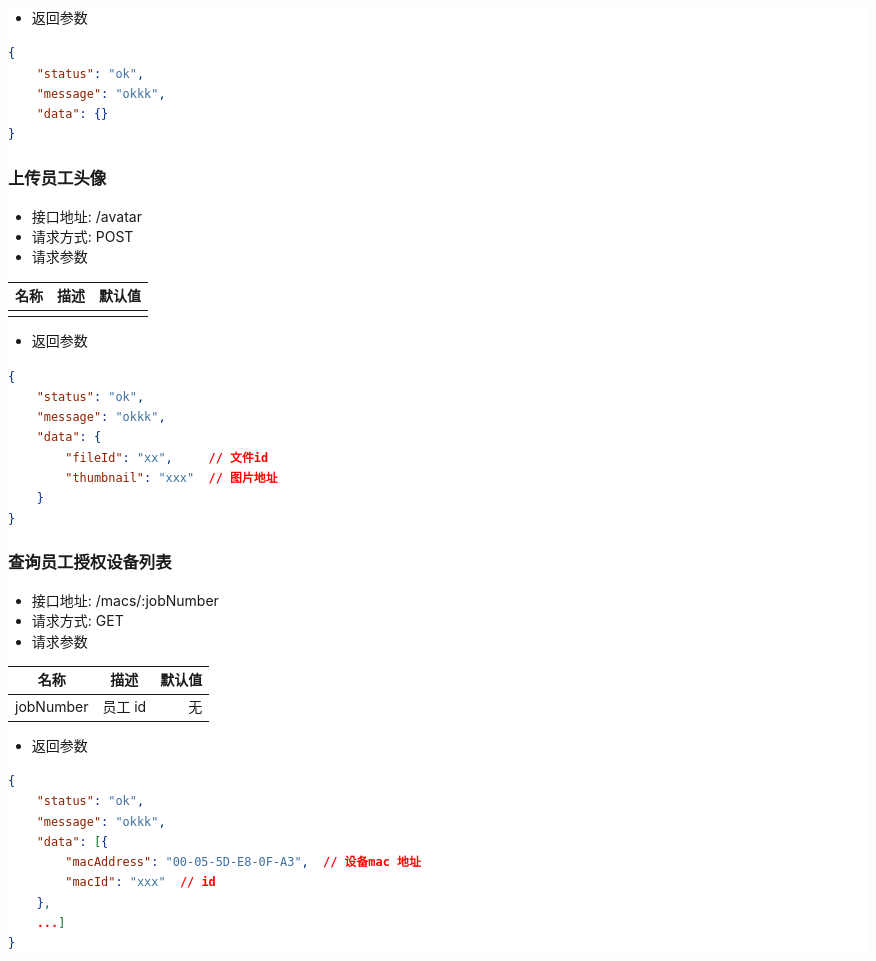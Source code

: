 - 返回参数

```json
{
    "status": "ok",
    "message": "okkk",
    "data": {}
}
```



### 上传员工头像

- 接口地址: /avatar
- 请求方式: POST
- 请求参数

| 名称 | 描述 | 默认值 |
| ---- | :--: | -----: |
|      |      |        |

- 返回参数

``` json
{
    "status": "ok",
    "message": "okkk",
    "data": {
        "fileId": "xx", 	// 文件id
        "thumbnail": "xxx"	// 图片地址
    }
}
```



### 查询员工授权设备列表

- 接口地址: /macs/:jobNumber
- 请求方式: GET
- 请求参数

| 名称      |  描述   | 默认值 |
| --------- | :-----: | -----: |
| jobNumber | 员工 id |     无 |

- 返回参数

``` json
{
    "status": "ok",
    "message": "okkk",
    "data": [{
        "macAddress": "00-05-5D-E8-0F-A3", 	// 设备mac 地址
        "macId": "xxx"	// id
    },
    ...]
}
```
